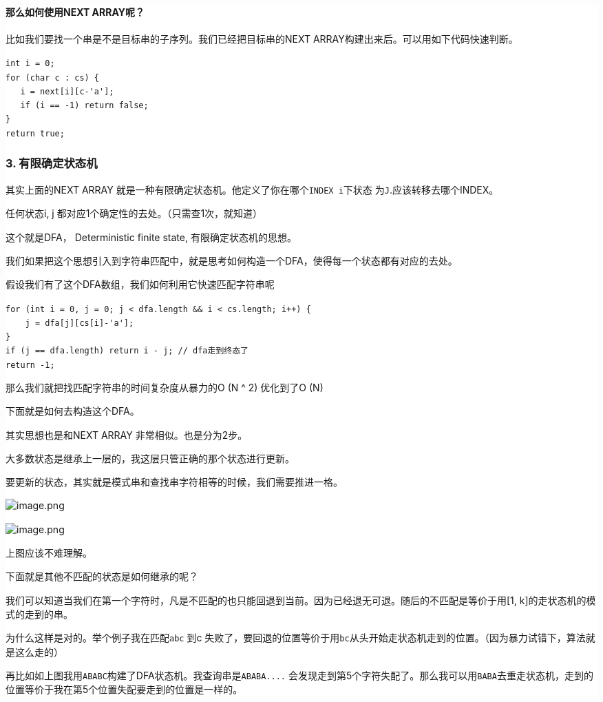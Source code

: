 #### 那么如何使用NEXT ARRAY呢？

比如我们要找一个串是不是目标串的子序列。我们已经把目标串的NEXT ARRAY构建出来后。可以用如下代码快速判断。

```
int i = 0;
for (char c : cs) {
   i = next[i][c-'a'];
   if (i == -1) return false;
}
return true;

```

### 3. 有限确定状态机

其实上面的NEXT ARRAY 就是一种有限确定状态机。他定义了你在哪个`INDEX i`下状态 为`J`.应该转移去哪个INDEX。

任何状态i, j 都对应1个确定性的去处。（只需查1次，就知道）

这个就是DFA， Deterministic finite state, 有限确定状态机的思想。

我们如果把这个思想引入到字符串匹配中，就是思考如何构造一个DFA，使得每一个状态都有对应的去处。

假设我们有了这个DFA数组，我们如何利用它快速匹配字符串呢

```
for (int i = 0, j = 0; j < dfa.length && i < cs.length; i++) {
    j = dfa[j][cs[i]-'a'];
}
if (j == dfa.length) return i - j; // dfa走到终态了
return -1;

```

那么我们就把找匹配字符串的时间复杂度从暴力的O (N ^ 2) 优化到了O (N)

下面就是如何去构造这个DFA。

其实思想也是和NEXT ARRAY 非常相似。也是分为2步。

大多数状态是继承上一层的，我这层只管正确的那个状态进行更新。

要更新的状态，其实就是模式串和查找串字符相等的时候，我们需要推进一格。

![image.png](https://upload-images.jianshu.io/upload_images/10803273-a1b1577d0946e959.png?imageMogr2/auto-orient/strip%7CimageView2/2/w/1240)

![image.png](https://upload-images.jianshu.io/upload_images/10803273-2b2ac7a21a34f9e3.png?imageMogr2/auto-orient/strip%7CimageView2/2/w/1240)

上图应该不难理解。

下面就是其他不匹配的状态是如何继承的呢？

我们可以知道当我们在第一个字符时，凡是不匹配的也只能回退到当前。因为已经退无可退。随后的不匹配是等价于用[1, k]的走状态机的模式的走到的串。

为什么这样是对的。举个例子我在匹配`abc` 到c 失败了，要回退的位置等价于用`bc`从头开始走状态机走到的位置。（因为暴力试错下，算法就是这么走的）

再比如如上图我用`ABABC`构建了DFA状态机。我查询串是`ABABA....` 会发现走到第5个字符失配了。那么我可以用`BABA`去重走状态机，走到的位置等价于我在第5个位置失配要走到的位置是一样的。

